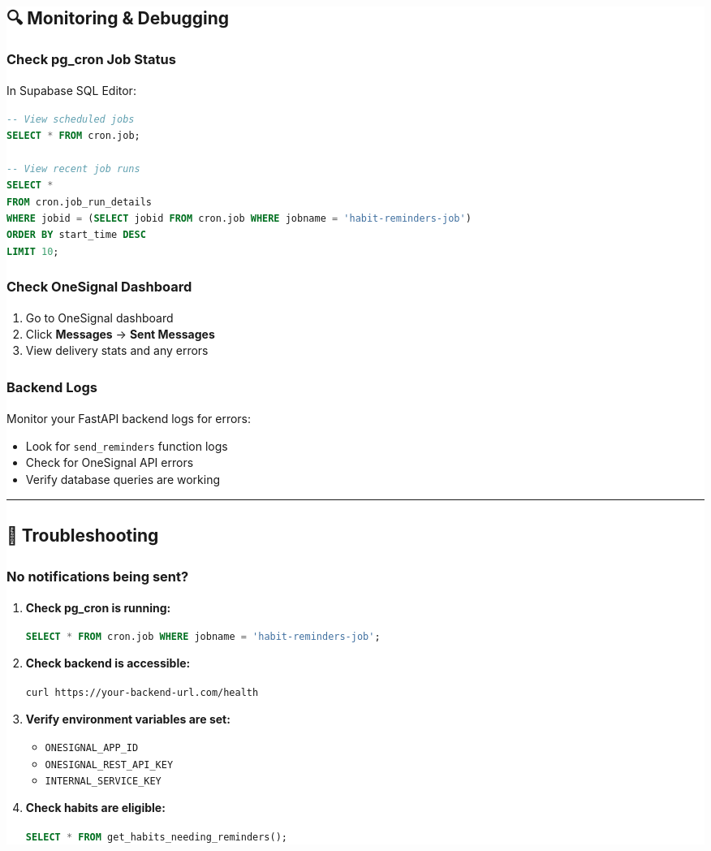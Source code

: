 
## 🔍 Monitoring & Debugging

### Check pg_cron Job Status

In Supabase SQL Editor:

```sql
-- View scheduled jobs
SELECT * FROM cron.job;

-- View recent job runs
SELECT *
FROM cron.job_run_details
WHERE jobid = (SELECT jobid FROM cron.job WHERE jobname = 'habit-reminders-job')
ORDER BY start_time DESC
LIMIT 10;
```

### Check OneSignal Dashboard
1. Go to OneSignal dashboard
2. Click **Messages** → **Sent Messages**
3. View delivery stats and any errors

### Backend Logs
Monitor your FastAPI backend logs for errors:
- Look for `send_reminders` function logs
- Check for OneSignal API errors
- Verify database queries are working

---

## 🐛 Troubleshooting

### No notifications being sent?

1. **Check pg_cron is running:**
   ```sql
   SELECT * FROM cron.job WHERE jobname = 'habit-reminders-job';
   ```

2. **Check backend is accessible:**
   ```bash
   curl https://your-backend-url.com/health
   ```

3. **Verify environment variables are set:**
   - `ONESIGNAL_APP_ID`
   - `ONESIGNAL_REST_API_KEY`
   - `INTERNAL_SERVICE_KEY`

4. **Check habits are eligible:**
   ```sql
   SELECT * FROM get_habits_needing_reminders();
   ```
